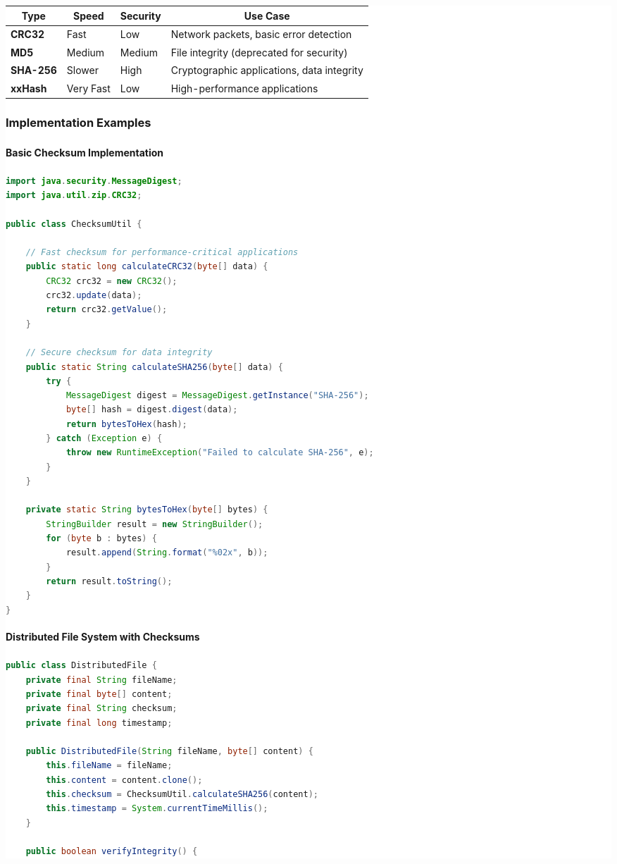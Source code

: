 | Type | Speed | Security | Use Case |
|------|-------|----------|----------|
| **CRC32** | Fast | Low | Network packets, basic error detection |
| **MD5** | Medium | Medium | File integrity (deprecated for security) |
| **SHA-256** | Slower | High | Cryptographic applications, data integrity |
| **xxHash** | Very Fast | Low | High-performance applications |

### Implementation Examples

#### Basic Checksum Implementation

```java
import java.security.MessageDigest;
import java.util.zip.CRC32;

public class ChecksumUtil {
    
    // Fast checksum for performance-critical applications
    public static long calculateCRC32(byte[] data) {
        CRC32 crc32 = new CRC32();
        crc32.update(data);
        return crc32.getValue();
    }
    
    // Secure checksum for data integrity
    public static String calculateSHA256(byte[] data) {
        try {
            MessageDigest digest = MessageDigest.getInstance("SHA-256");
            byte[] hash = digest.digest(data);
            return bytesToHex(hash);
        } catch (Exception e) {
            throw new RuntimeException("Failed to calculate SHA-256", e);
        }
    }
    
    private static String bytesToHex(byte[] bytes) {
        StringBuilder result = new StringBuilder();
        for (byte b : bytes) {
            result.append(String.format("%02x", b));
        }
        return result.toString();
    }
}
```

#### Distributed File System with Checksums

```java
public class DistributedFile {
    private final String fileName;
    private final byte[] content;
    private final String checksum;
    private final long timestamp;

    public DistributedFile(String fileName, byte[] content) {
        this.fileName = fileName;
        this.content = content.clone();
        this.checksum = ChecksumUtil.calculateSHA256(content);
        this.timestamp = System.currentTimeMillis();
    }

    public boolean verifyIntegrity() {
```